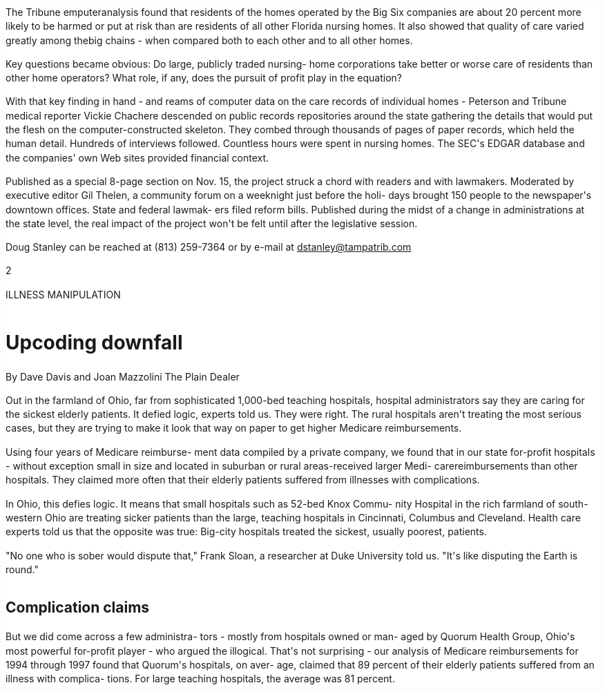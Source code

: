The Tribune emputeranalysis found that residents of the homes operated by the Big Six companies are about 20 percent more likely to be harmed or put at risk than are residents of all other Florida nursing homes. It also showed that quality of care varied greatly among thebig chains - when compared both to each other and to all other homes. 

Key questions became obvious: Do large, publicly traded nursing- home corporations take better or worse care of residents than other home operators? What role, if any, does the pursuit of profit play in the equation? 

With that key finding in hand - and reams of computer data on the care records of individual homes - Peterson and Tribune medical reporter Vickie Chachere descended on public records repositories around the state gathering the details that would put the flesh on the computer-constructed skeleton. They combed through thousands of pages of paper records, which held the human detail. Hundreds of interviews followed. Countless hours were spent in nursing homes. The SEC's EDGAR database and the companies' own Web sites provided financial context. 

Published as a special 8-page section on Nov. 15, the project struck a chord with readers and with lawmakers. Moderated by executive editor Gil Thelen, a community forum on a weeknight just before the holi- days brought 150 people to the newspaper's downtown offices. State and federal lawmak- ers filed reform bills. Published during the midst of a change in administrations at the state level, the real impact of the project won't be felt until after the legislative session. 

Doug Stanley can be reached at (813) 259-7364 or by e-mail at dstanley@tampatrib.com 

2


ILLNESS MANIPULATION 

# Upcoding downfall 

By Dave Davis and Joan Mazzolini The Plain Dealer 

Out in the farmland of Ohio, far from sophisticated 1,000-bed teaching hospitals, hospital administrators say they are caring for the sickest elderly patients. It defied logic, experts told us. They were right. The rural hospitals aren't treating the most serious cases, but they are trying to make it look that way on paper to get higher Medicare reimbursements. 

Using four years of Medicare reimburse- ment data compiled by a private company, we found that in our state for-profit hospitals - without exception small in size and located in suburban or rural areas-received larger Medi- carereimbursements than other hospitals. They claimed more often that their elderly patients suffered from illnesses with complications. 

In Ohio, this defies logic. It means that small hospitals such as 52-bed Knox Commu- nity Hospital in the rich farmland of south- western Ohio are treating sicker patients than the large, teaching hospitals in Cincinnati, Columbus and Cleveland. Health care experts told us that the opposite was true: Big-city hospitals treated the sickest, usually poorest, patients. 

"No one who is sober would dispute that," Frank Sloan, a researcher at Duke University told us. "It's like disputing the Earth is round." 

## Complication claims 

But we did come across a few administra- tors - mostly from hospitals owned or man- aged by Quorum Health Group, Ohio's most powerful for-profit player - who argued the illogical. That's not surprising - our analysis of Medicare reimbursements for 1994 through 1997 found that Quorum's hospitals, on aver- age, claimed that 89 percent of their elderly patients suffered from an illness with complica- tions. For large teaching hospitals, the average was 81 percent. 
